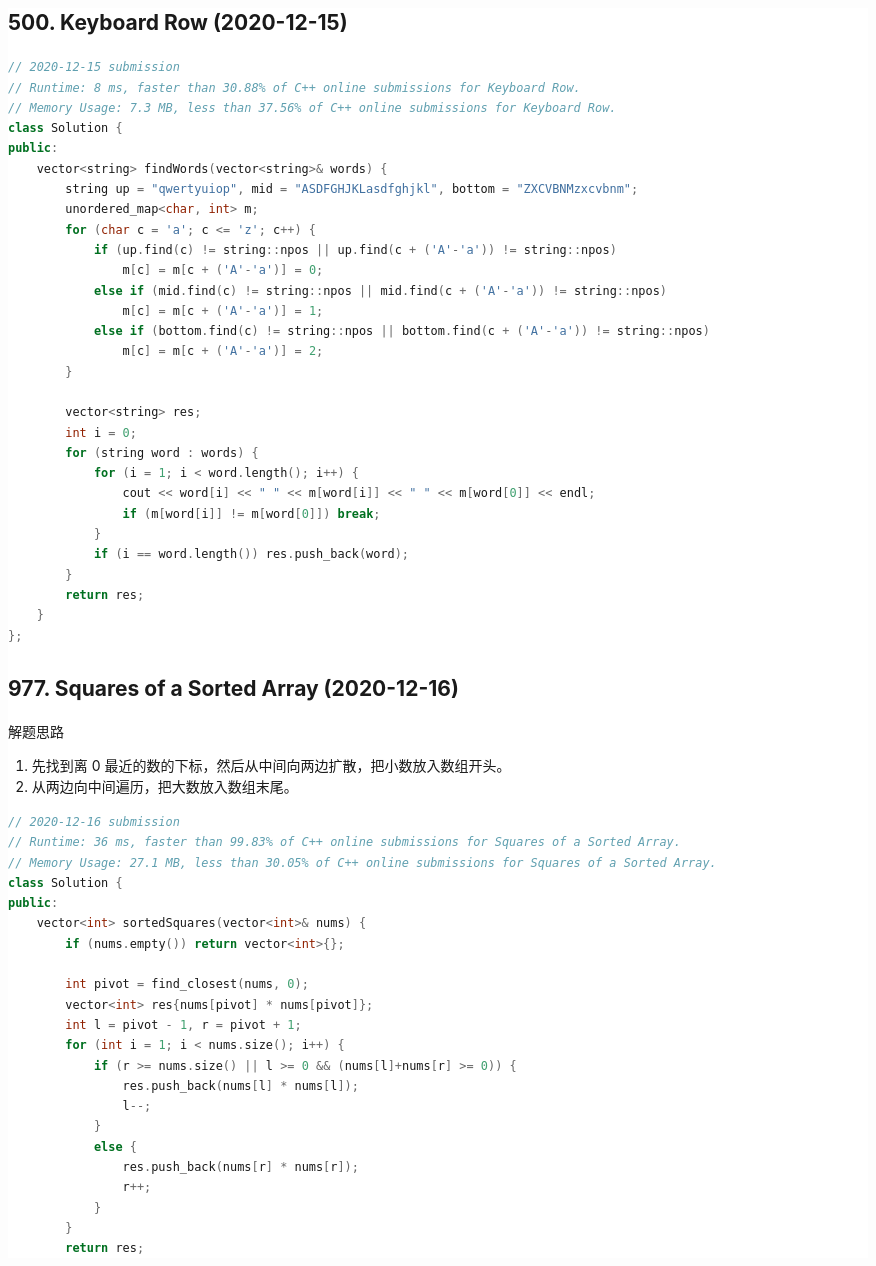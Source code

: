 ## 500. Keyboard Row (2020-12-15)

```C++
// 2020-12-15 submission
// Runtime: 8 ms, faster than 30.88% of C++ online submissions for Keyboard Row.
// Memory Usage: 7.3 MB, less than 37.56% of C++ online submissions for Keyboard Row.
class Solution {
public:
    vector<string> findWords(vector<string>& words) {
        string up = "qwertyuiop", mid = "ASDFGHJKLasdfghjkl", bottom = "ZXCVBNMzxcvbnm";
        unordered_map<char, int> m;
        for (char c = 'a'; c <= 'z'; c++) {
            if (up.find(c) != string::npos || up.find(c + ('A'-'a')) != string::npos) 
                m[c] = m[c + ('A'-'a')] = 0;
            else if (mid.find(c) != string::npos || mid.find(c + ('A'-'a')) != string::npos)
                m[c] = m[c + ('A'-'a')] = 1;
            else if (bottom.find(c) != string::npos || bottom.find(c + ('A'-'a')) != string::npos) 
                m[c] = m[c + ('A'-'a')] = 2;
        }
        
        vector<string> res;
        int i = 0;
        for (string word : words) {
            for (i = 1; i < word.length(); i++) {
                cout << word[i] << " " << m[word[i]] << " " << m[word[0]] << endl;
                if (m[word[i]] != m[word[0]]) break;
            }
            if (i == word.length()) res.push_back(word);
        }
        return res;
    }
};
```

## 977. Squares of a Sorted Array (2020-12-16)

解题思路

1. 先找到离 0 最近的数的下标，然后从中间向两边扩散，把小数放入数组开头。
2. 从两边向中间遍历，把大数放入数组末尾。

```C++
// 2020-12-16 submission
// Runtime: 36 ms, faster than 99.83% of C++ online submissions for Squares of a Sorted Array.
// Memory Usage: 27.1 MB, less than 30.05% of C++ online submissions for Squares of a Sorted Array.
class Solution {
public:
    vector<int> sortedSquares(vector<int>& nums) {
        if (nums.empty()) return vector<int>{};
        
        int pivot = find_closest(nums, 0);
        vector<int> res{nums[pivot] * nums[pivot]};
        int l = pivot - 1, r = pivot + 1;
        for (int i = 1; i < nums.size(); i++) {
            if (r >= nums.size() || l >= 0 && (nums[l]+nums[r] >= 0)) {
                res.push_back(nums[l] * nums[l]);
                l--;
            }
            else {
                res.push_back(nums[r] * nums[r]);
                r++;
            }
        }
        return res;
```